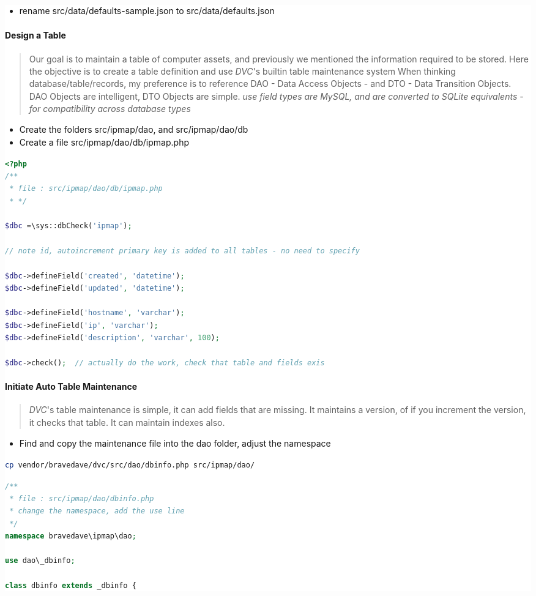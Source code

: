 * rename src/data/defaults-sample.json to src/data/defaults.json

#### Design a Table

>Our goal is to maintain a table of computer assets, and previously we mentioned the information required to be stored. Here the objective is to create a table definition and use *DVC*'s builtin table maintenance system
>When thinking database/table/records, my preference is to reference DAO - Data Access Objects - and DTO - Data Transition Objects. DAO Objects are intelligent, DTO Objects are simple.
>*use field types are MySQL, and are converted to SQLite equivalents - for compatibility across database types*

* Create the folders src/ipmap/dao, and src/ipmap/dao/db
* Create a file src/ipmap/dao/db/ipmap.php

```php
<?php
/**
 * file : src/ipmap/dao/db/ipmap.php
 * */

$dbc =\sys::dbCheck('ipmap');

// note id, autoincrement primary key is added to all tables - no need to specify

$dbc->defineField('created', 'datetime');
$dbc->defineField('updated', 'datetime');

$dbc->defineField('hostname', 'varchar');
$dbc->defineField('ip', 'varchar');
$dbc->defineField('description', 'varchar', 100);

$dbc->check();  // actually do the work, check that table and fields exis
```

#### Initiate Auto Table Maintenance

>*DVC*'s table maintenance is simple, it can add fields that are missing. It maintains a version, of if you increment the version, it checks that table. It can maintain indexes also.

* Find and copy the maintenance file into the dao folder, adjust the namespace

```bash
cp vendor/bravedave/dvc/src/dao/dbinfo.php src/ipmap/dao/
```

```php
/**
 * file : src/ipmap/dao/dbinfo.php
 * change the namespace, add the use line
 */
namespace bravedave\ipmap\dao;

use dao\_dbinfo;

class dbinfo extends _dbinfo {
```
